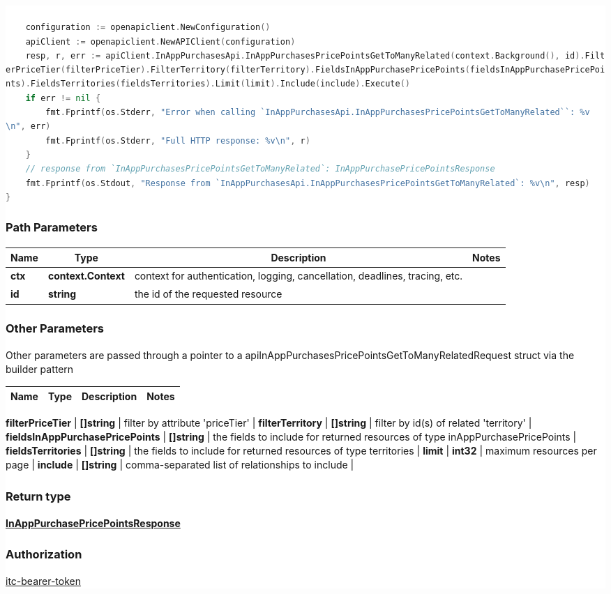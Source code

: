 ```go

    configuration := openapiclient.NewConfiguration()
    apiClient := openapiclient.NewAPIClient(configuration)
    resp, r, err := apiClient.InAppPurchasesApi.InAppPurchasesPricePointsGetToManyRelated(context.Background(), id).FilterPriceTier(filterPriceTier).FilterTerritory(filterTerritory).FieldsInAppPurchasePricePoints(fieldsInAppPurchasePricePoints).FieldsTerritories(fieldsTerritories).Limit(limit).Include(include).Execute()
    if err != nil {
        fmt.Fprintf(os.Stderr, "Error when calling `InAppPurchasesApi.InAppPurchasesPricePointsGetToManyRelated``: %v\n", err)
        fmt.Fprintf(os.Stderr, "Full HTTP response: %v\n", r)
    }
    // response from `InAppPurchasesPricePointsGetToManyRelated`: InAppPurchasePricePointsResponse
    fmt.Fprintf(os.Stdout, "Response from `InAppPurchasesApi.InAppPurchasesPricePointsGetToManyRelated`: %v\n", resp)
}
```

### Path Parameters


Name | Type | Description  | Notes
------------- | ------------- | ------------- | -------------
**ctx** | **context.Context** | context for authentication, logging, cancellation, deadlines, tracing, etc.
**id** | **string** | the id of the requested resource | 

### Other Parameters

Other parameters are passed through a pointer to a apiInAppPurchasesPricePointsGetToManyRelatedRequest struct via the builder pattern


Name | Type | Description  | Notes
------------- | ------------- | ------------- | -------------

 **filterPriceTier** | **[]string** | filter by attribute &#39;priceTier&#39; | 
 **filterTerritory** | **[]string** | filter by id(s) of related &#39;territory&#39; | 
 **fieldsInAppPurchasePricePoints** | **[]string** | the fields to include for returned resources of type inAppPurchasePricePoints | 
 **fieldsTerritories** | **[]string** | the fields to include for returned resources of type territories | 
 **limit** | **int32** | maximum resources per page | 
 **include** | **[]string** | comma-separated list of relationships to include | 

### Return type

[**InAppPurchasePricePointsResponse**](InAppPurchasePricePointsResponse.md)

### Authorization

[itc-bearer-token](../README.md#itc-bearer-token)
